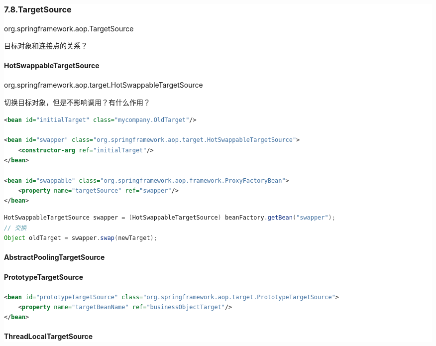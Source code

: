 

### 7.8.TargetSource

org.springframework.aop.TargetSource

目标对象和连接点的关系？



#### HotSwappableTargetSource

org.springframework.aop.target.HotSwappableTargetSource

切换目标对象，但是不影响调用？有什么作用？

~~~xml
<bean id="initialTarget" class="mycompany.OldTarget"/>

<bean id="swapper" class="org.springframework.aop.target.HotSwappableTargetSource">
    <constructor-arg ref="initialTarget"/>
</bean>

<bean id="swappable" class="org.springframework.aop.framework.ProxyFactoryBean">
    <property name="targetSource" ref="swapper"/>
</bean>

~~~



~~~java
HotSwappableTargetSource swapper = (HotSwappableTargetSource) beanFactory.getBean("swapper");
// 交换
Object oldTarget = swapper.swap(newTarget);

~~~



#### AbstractPoolingTargetSource 





#### PrototypeTargetSource



~~~xml
<bean id="prototypeTargetSource" class="org.springframework.aop.target.PrototypeTargetSource">
    <property name="targetBeanName" ref="businessObjectTarget"/>
</bean>

~~~



#### ThreadLocalTargetSource



